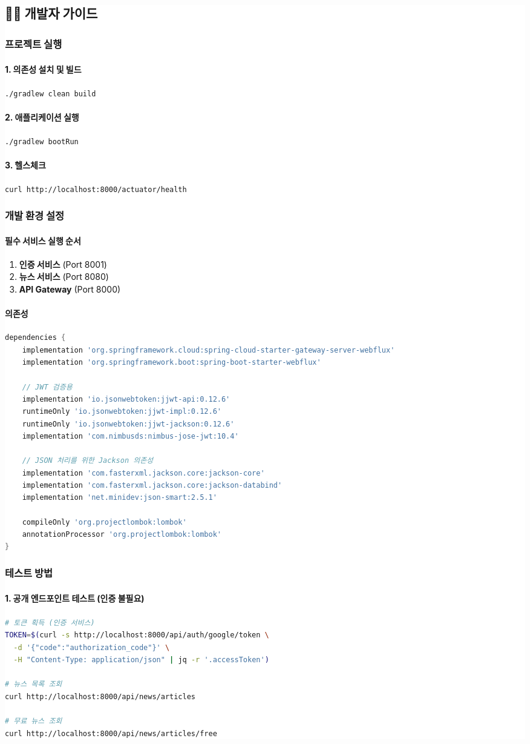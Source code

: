 
## 👨‍💻 개발자 가이드

### 프로젝트 실행

#### 1. 의존성 설치 및 빌드
```bash
./gradlew clean build
```

#### 2. 애플리케이션 실행
```bash
./gradlew bootRun
```

#### 3. 헬스체크
```bash
curl http://localhost:8000/actuator/health
```

### 개발 환경 설정

#### 필수 서비스 실행 순서
1. **인증 서비스** (Port 8001)
2. **뉴스 서비스** (Port 8080)
3. **API Gateway** (Port 8000)

#### 의존성
```gradle
dependencies {
    implementation 'org.springframework.cloud:spring-cloud-starter-gateway-server-webflux'
    implementation 'org.springframework.boot:spring-boot-starter-webflux'
    
    // JWT 검증용
    implementation 'io.jsonwebtoken:jjwt-api:0.12.6'
    runtimeOnly 'io.jsonwebtoken:jjwt-impl:0.12.6'
    runtimeOnly 'io.jsonwebtoken:jjwt-jackson:0.12.6'
    implementation 'com.nimbusds:nimbus-jose-jwt:10.4'
    
    // JSON 처리를 위한 Jackson 의존성
    implementation 'com.fasterxml.jackson.core:jackson-core'
    implementation 'com.fasterxml.jackson.core:jackson-databind'
    implementation 'net.minidev:json-smart:2.5.1'
    
    compileOnly 'org.projectlombok:lombok'
    annotationProcessor 'org.projectlombok:lombok'
}
```

### 테스트 방법

#### 1. 공개 엔드포인트 테스트 (인증 불필요)
```bash
# 토큰 획득 (인증 서비스)
TOKEN=$(curl -s http://localhost:8000/api/auth/google/token \
  -d '{"code":"authorization_code"}' \
  -H "Content-Type: application/json" | jq -r '.accessToken')

# 뉴스 목록 조회
curl http://localhost:8000/api/news/articles

# 무료 뉴스 조회  
curl http://localhost:8000/api/news/articles/free

```